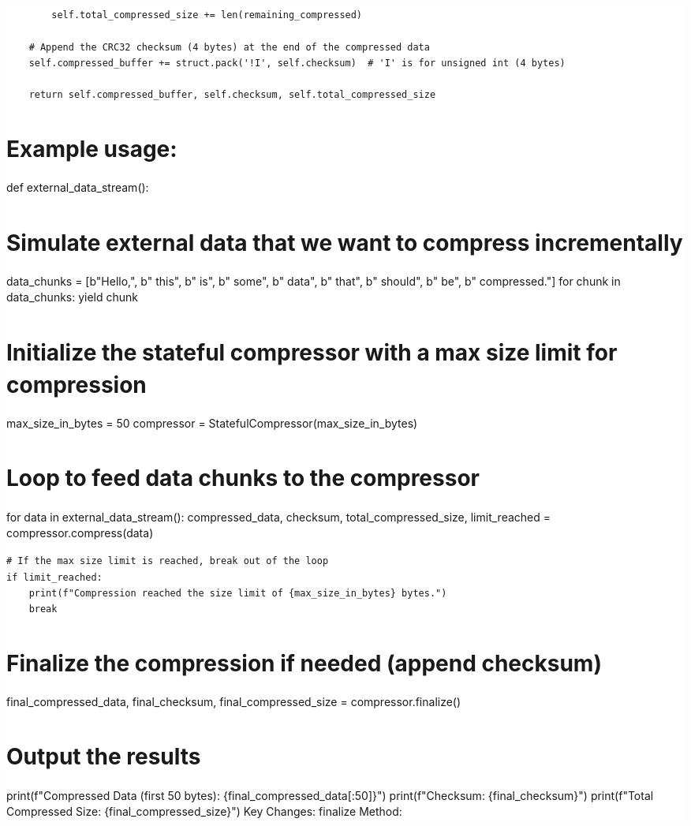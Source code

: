             self.total_compressed_size += len(remaining_compressed)

        # Append the CRC32 checksum (4 bytes) at the end of the compressed data
        self.compressed_buffer += struct.pack('!I', self.checksum)  # 'I' is for unsigned int (4 bytes)
        
        return self.compressed_buffer, self.checksum, self.total_compressed_size

# Example usage:

def external_data_stream():

# Simulate external data that we want to compress incrementally

data_chunks = [b"Hello,", b" this", b" is", b" some", b" data", b" that", b" should", b" be", b" compressed."]
for chunk in data_chunks:
yield chunk

# Initialize the stateful compressor with a max size limit for compression

max_size_in_bytes = 50
compressor = StatefulCompressor(max_size_in_bytes)

# Loop to feed data chunks to the compressor

for data in external_data_stream():
compressed_data, checksum, total_compressed_size, limit_reached = compressor.compress(data)

    # If the max size limit is reached, break out of the loop
    if limit_reached:
        print(f"Compression reached the size limit of {max_size_in_bytes} bytes.")
        break

# Finalize the compression if needed (append checksum)

final_compressed_data, final_checksum, final_compressed_size = compressor.finalize()

# Output the results

print(f"Compressed Data (first 50 bytes): {final_compressed_data[:50]}")
print(f"Checksum: {final_checksum}")
print(f"Total Compressed Size: {final_compressed_size}")
Key Changes:
finalize Method:

